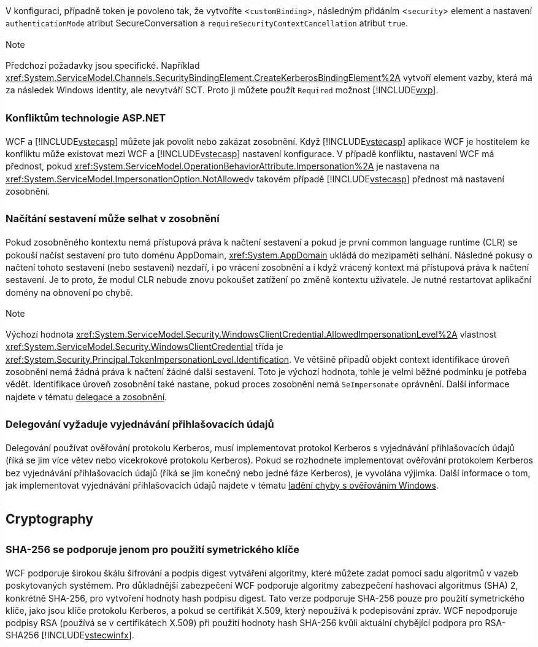  V konfiguraci, případně token je povoleno tak, že vytvoříte <`customBinding`>, následným přidáním <`security`> element a nastavení `authenticationMode` atribut SecureConversation a `requireSecurityContextCancellation` atribut `true`.  
  
> [!NOTE]
>  Předchozí požadavky jsou specifické. Například <xref:System.ServiceModel.Channels.SecurityBindingElement.CreateKerberosBindingElement%2A> vytvoří element vazby, která má za následek Windows identity, ale nevytváří SCT. Proto ji můžete použít `Required` možnost [!INCLUDE[wxp](../../../../includes/wxp-md.md)].  
  
### <a name="possible-aspnet-conflict"></a>Konfliktům technologie ASP.NET  
 WCF a [!INCLUDE[vstecasp](../../../../includes/vstecasp-md.md)] můžete jak povolit nebo zakázat zosobnění. Když [!INCLUDE[vstecasp](../../../../includes/vstecasp-md.md)] aplikace WCF je hostitelem ke konfliktu může existovat mezi WCF a [!INCLUDE[vstecasp](../../../../includes/vstecasp-md.md)] nastavení konfigurace. V případě konfliktu, nastavení WCF má přednost, pokud <xref:System.ServiceModel.OperationBehaviorAttribute.Impersonation%2A> je nastavena na <xref:System.ServiceModel.ImpersonationOption.NotAllowed>v takovém případě [!INCLUDE[vstecasp](../../../../includes/vstecasp-md.md)] přednost má nastavení zosobnění.  
  
### <a name="assembly-loads-may-fail-under-impersonation"></a>Načítání sestavení může selhat v zosobnění  
 Pokud zosobněného kontextu nemá přístupová práva k načtení sestavení a pokud je první common language runtime (CLR) se pokouší načíst sestavení pro tuto doménu AppDomain, <xref:System.AppDomain> ukládá do mezipaměti selhání. Následné pokusy o načtení tohoto sestavení (nebo sestavení) nezdaří, i po vrácení zosobnění a i když vrácený kontext má přístupová práva k načtení sestavení. Je to proto, že modul CLR nebude znovu pokoušet zatížení po změně kontextu uživatele. Je nutné restartovat aplikační domény na obnovení po chybě.  
  
> [!NOTE]
>  Výchozí hodnota <xref:System.ServiceModel.Security.WindowsClientCredential.AllowedImpersonationLevel%2A> vlastnost <xref:System.ServiceModel.Security.WindowsClientCredential> třída je <xref:System.Security.Principal.TokenImpersonationLevel.Identification>. Ve většině případů objekt context identifikace úroveň zosobnění nemá žádná práva k načtení žádné další sestavení. Toto je výchozí hodnota, tohle je velmi běžné podmínku je potřeba vědět. Identifikace úroveň zosobnění také nastane, pokud proces zosobnění nemá `SeImpersonate` oprávnění. Další informace najdete v tématu [delegace a zosobnění](../../../../docs/framework/wcf/feature-details/delegation-and-impersonation-with-wcf.md).  
  
### <a name="delegation-requires-credential-negotiation"></a>Delegování vyžaduje vyjednávání přihlašovacích údajů  
 Delegování používat ověřování protokolu Kerberos, musí implementovat protokol Kerberos s vyjednávání přihlašovacích údajů (říká se jim více větev nebo vícekrokové protokolu Kerberos). Pokud se rozhodnete implementovat ověřování protokolem Kerberos bez vyjednávání přihlašovacích údajů (říká se jim konečný nebo jedné fáze Kerberos), je vyvolána výjimka. Další informace o tom, jak implementovat vyjednávání přihlašovacích údajů najdete v tématu [ladění chyby s ověřováním Windows](../../../../docs/framework/wcf/feature-details/debugging-windows-authentication-errors.md).  
  
## <a name="cryptography"></a>Cryptography  
  
### <a name="sha-256-supported-only-for-symmetric-key-usages"></a>SHA-256 se podporuje jenom pro použití symetrického klíče  
 WCF podporuje širokou škálu šifrování a podpis digest vytváření algoritmy, které můžete zadat pomocí sadu algoritmů v vazeb poskytovaných systémem. Pro důkladnější zabezpečení WCF podporuje algoritmy zabezpečení hashovací algoritmus (SHA) 2, konkrétně SHA-256, pro vytvoření hodnoty hash podpisu digest. Tato verze podporuje SHA-256 pouze pro použití symetrického klíče, jako jsou klíče protokolu Kerberos, a pokud se certifikát X.509, který nepoužívá k podepisování zpráv. WCF nepodporuje podpisy RSA (používá se v certifikátech X.509) při použití hodnoty hash SHA-256 kvůli aktuální chybějící podpora pro RSA-SHA256 [!INCLUDE[vstecwinfx](../../../../includes/vstecwinfx-md.md)].  
  